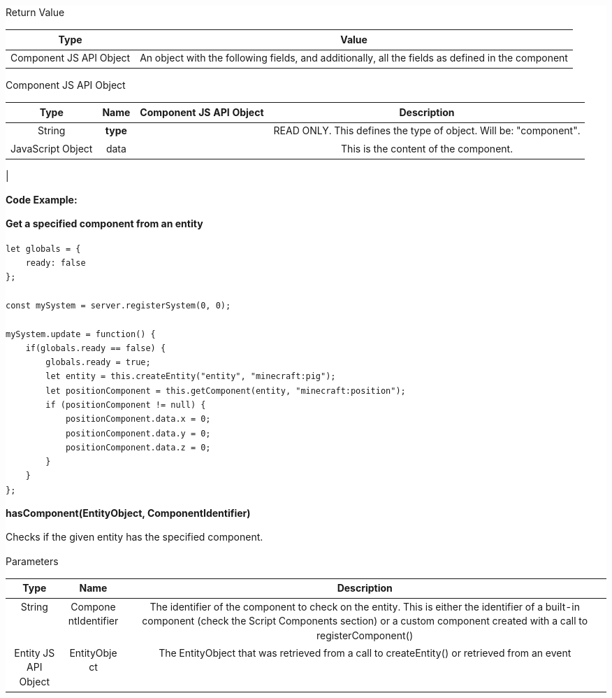 

Return Value

| Type| Value |
|:-----------:|:-----------:|
| Component JS API Object| An object with the following fields, and additionally, all the fields as defined in the component<br/>

Component JS API Object

| Type| Name| Component JS API Object| Description |
|:-----------:|:-----------:|:-----------:|:-----------:|
| String| __type__| | READ ONLY. This defines the type of object. Will be: "component". |
| JavaScript Object| data| | This is the content of the component. |


 |


**Code Example:**

**Get a specified component from an entity**
```
let globals = {
	ready: false
};

const mySystem = server.registerSystem(0, 0);

mySystem.update = function() {
	if(globals.ready == false) {
		globals.ready = true;
		let entity = this.createEntity("entity", "minecraft:pig");
		let positionComponent = this.getComponent(entity, "minecraft:position");
		if (positionComponent != null) {
			positionComponent.data.x = 0;
			positionComponent.data.y = 0;
			positionComponent.data.z = 0;
		}
	}
};
```



**hasComponent(EntityObject, ComponentIdentifier)**

Checks if the given entity has the specified component.



Parameters

| Type| Name| Description |
|:-----------:|:-----------:|:-----------:|
| String| ComponentIdentifier| The identifier of the component to check on the entity. This is either the identifier of a built-in component (check the Script Components section) or a custom component created with a call to registerComponent() |
| Entity JS API Object| EntityObject| The EntityObject that was retrieved from a call to createEntity() or retrieved from an event |
